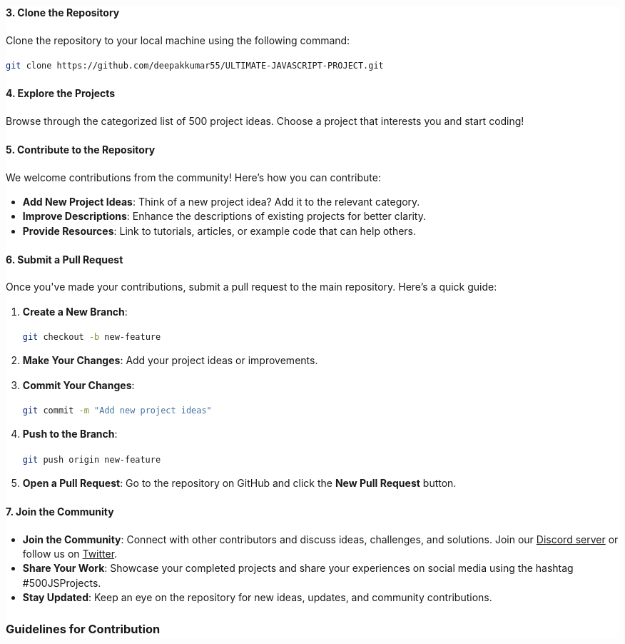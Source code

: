 #### 3. Clone the Repository

Clone the repository to your local machine using the following command:

```bash
git clone https://github.com/deepakkumar55/ULTIMATE-JAVASCRIPT-PROJECT.git
```

#### 4. Explore the Projects

Browse through the categorized list of 500 project ideas. Choose a project that interests you and start coding!

#### 5. Contribute to the Repository

We welcome contributions from the community! Here’s how you can contribute:
- **Add New Project Ideas**: Think of a new project idea? Add it to the relevant category.
- **Improve Descriptions**: Enhance the descriptions of existing projects for better clarity.
- **Provide Resources**: Link to tutorials, articles, or example code that can help others.

#### 6. Submit a Pull Request

Once you've made your contributions, submit a pull request to the main repository. Here’s a quick guide:

1. **Create a New Branch**:
    ```bash
    git checkout -b new-feature
    ```

2. **Make Your Changes**: Add your project ideas or improvements.

3. **Commit Your Changes**:
    ```bash
    git commit -m "Add new project ideas"
    ```

4. **Push to the Branch**:
    ```bash
    git push origin new-feature
    ```

5. **Open a Pull Request**: Go to the repository on GitHub and click the **New Pull Request** button.

#### 7. Join the Community

- **Join the Community**: Connect with other contributors and discuss ideas, challenges, and solutions. Join our [Discord server](https://discord.gg/Y9bBw3Na) or follow us on [Twitter](https://x.com/dk_raajaryan).
- **Share Your Work**: Showcase your completed projects and share your experiences on social media using the hashtag #500JSProjects.
- **Stay Updated**: Keep an eye on the repository for new ideas, updates, and community contributions.



### Guidelines for Contribution
